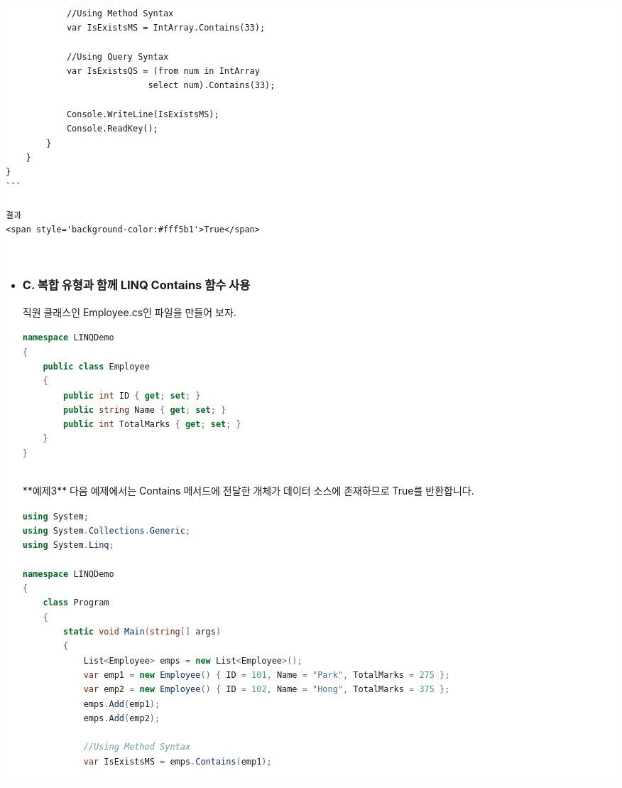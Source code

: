                 //Using Method Syntax
                var IsExistsMS = IntArray.Contains(33);

                //Using Query Syntax
                var IsExistsQS = (from num in IntArray
                                select num).Contains(33);

                Console.WriteLine(IsExistsMS);
                Console.ReadKey();
            }
        }
    }
    ```

    결과  
    <span style='background-color:#fff5b1'>True</span>  

<br>

- ### C. 복합 유형과 함께 LINQ Contains 함수 사용
    직원 클래스인 Employee.cs인 파일을 만들어 보자.

    ```cs
    namespace LINQDemo
    {
        public class Employee
        {
            public int ID { get; set; }
            public string Name { get; set; }
            public int TotalMarks { get; set; }
        }
    }
    ```

    <br>
    **예제3**  
    다음 예제에서는 Contains 메서드에 전달한 개체가 데이터 소스에 존재하므로 True를 반환합니다.

    ```cs
    using System;
    using System.Collections.Generic;
    using System.Linq;

    namespace LINQDemo
    {
        class Program
        {
            static void Main(string[] args)
            {
                List<Employee> emps = new List<Employee>();
                var emp1 = new Employee() { ID = 101, Name = "Park", TotalMarks = 275 };
                var emp2 = new Employee() { ID = 102, Name = "Hong", TotalMarks = 375 };
                emps.Add(emp1);
                emps.Add(emp2);

                //Using Method Syntax
                var IsExistsMS = emps.Contains(emp1);
                